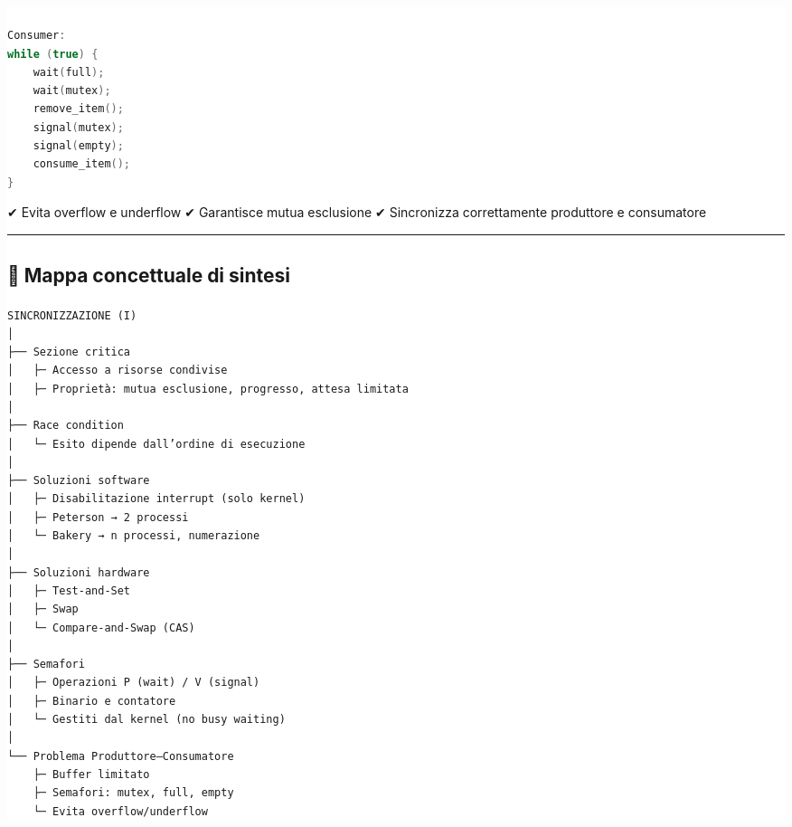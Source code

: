 ```c

Consumer:
while (true) {
    wait(full);
    wait(mutex);
    remove_item();
    signal(mutex);
    signal(empty);
    consume_item();
}
```

✔ Evita overflow e underflow
✔ Garantisce mutua esclusione
✔ Sincronizza correttamente produttore e consumatore

---

## 🧠 Mappa concettuale di sintesi

```plaintext
SINCRONIZZAZIONE (I)
│
├── Sezione critica
│   ├─ Accesso a risorse condivise
│   ├─ Proprietà: mutua esclusione, progresso, attesa limitata
│
├── Race condition
│   └─ Esito dipende dall’ordine di esecuzione
│
├── Soluzioni software
│   ├─ Disabilitazione interrupt (solo kernel)
│   ├─ Peterson → 2 processi
│   └─ Bakery → n processi, numerazione
│
├── Soluzioni hardware
│   ├─ Test-and-Set
│   ├─ Swap
│   └─ Compare-and-Swap (CAS)
│
├── Semafori
│   ├─ Operazioni P (wait) / V (signal)
│   ├─ Binario e contatore
│   └─ Gestiti dal kernel (no busy waiting)
│
└── Problema Produttore–Consumatore
    ├─ Buffer limitato
    ├─ Semafori: mutex, full, empty
    └─ Evita overflow/underflow
```
